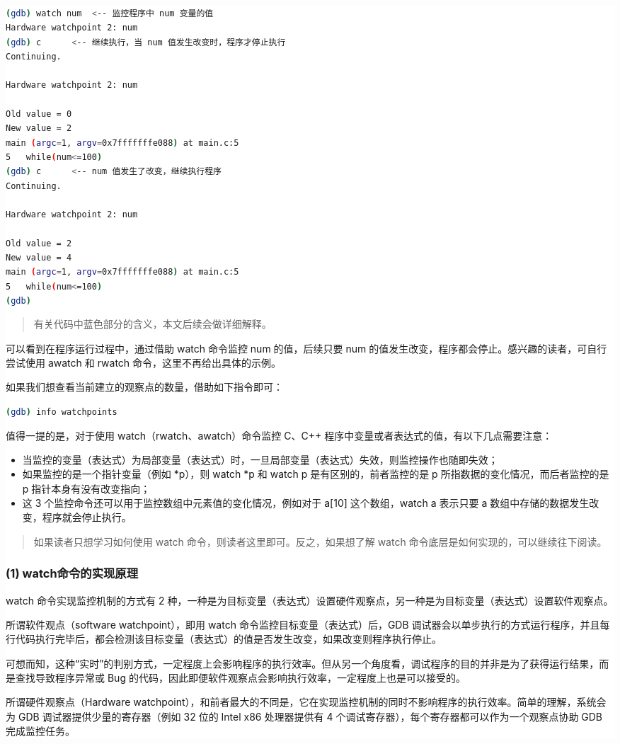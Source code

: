 ```sh
(gdb) watch num  <-- 监控程序中 num 变量的值
Hardware watchpoint 2: num
(gdb) c      <-- 继续执行，当 num 值发生改变时，程序才停止执行
Continuing.

Hardware watchpoint 2: num

Old value = 0
New value = 2
main (argc=1, argv=0x7fffffffe088) at main.c:5
5   while(num<=100)
(gdb) c      <-- num 值发生了改变，继续执行程序
Continuing.

Hardware watchpoint 2: num

Old value = 2
New value = 4
main (argc=1, argv=0x7fffffffe088) at main.c:5
5   while(num<=100)
(gdb)
```



> 有关代码中蓝色部分的含义，本文后续会做详细解释。

可以看到在程序运行过程中，通过借助 watch 命令监控 num 的值，后续只要 num 的值发生改变，程序都会停止。感兴趣的读者，可自行尝试使用 awatch 和 rwatch 命令，这里不再给出具体的示例。

如果我们想查看当前建立的观察点的数量，借助如下指令即可：

```sh
(gdb) info watchpoints
```

值得一提的是，对于使用 watch（rwatch、awatch）命令监控 C、C++ 程序中变量或者表达式的值，有以下几点需要注意：

- 当监控的变量（表达式）为局部变量（表达式）时，一旦局部变量（表达式）失效，则监控操作也随即失效；
- 如果监控的是一个指针变量（例如 *p），则 watch *p 和 watch p 是有区别的，前者监控的是 p 所指数据的变化情况，而后者监控的是 p 指针本身有没有改变指向；
- 这 3 个监控命令还可以用于监控数组中元素值的变化情况，例如对于 a[10] 这个数组，watch a 表示只要 a 数组中存储的数据发生改变，程序就会停止执行。

> 如果读者只想学习如何使用 watch 命令，则读者这里即可。反之，如果想了解 watch 命令底层是如何实现的，可以继续往下阅读。



### (1) watch命令的实现原理

watch 命令实现监控机制的方式有 2 种，一种是为目标变量（表达式）设置硬件观察点，另一种是为目标变量（表达式）设置软件观察点。

所谓软件观点（software watchpoint），即用 watch 命令监控目标变量（表达式）后，GDB 调试器会以单步执行的方式运行程序，并且每行代码执行完毕后，都会检测该目标变量（表达式）的值是否发生改变，如果改变则程序执行停止。

可想而知，这种“实时”的判别方式，一定程度上会影响程序的执行效率。但从另一个角度看，调试程序的目的并非是为了获得运行结果，而是查找导致程序异常或 Bug 的代码，因此即便软件观察点会影响执行效率，一定程度上也是可以接受的。

所谓硬件观察点（Hardware watchpoint），和前者最大的不同是，它在实现监控机制的同时不影响程序的执行效率。简单的理解，系统会为 GDB 调试器提供少量的寄存器（例如 32 位的 Intel x86 处理器提供有 4 个调试寄存器），每个寄存器都可以作为一个观察点协助 GDB 完成监控任务。
